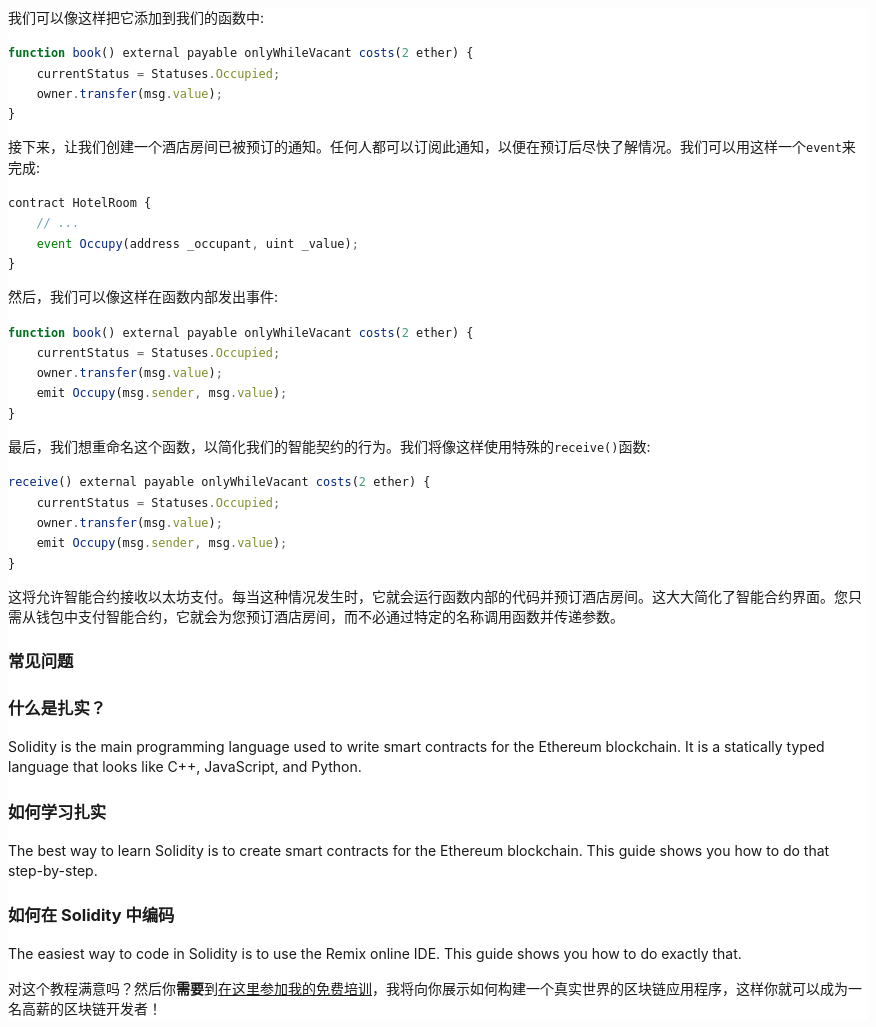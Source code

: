 我们可以像这样把它添加到我们的函数中:

```js
function book() external payable onlyWhileVacant costs(2 ether) {
    currentStatus = Statuses.Occupied;
    owner.transfer(msg.value);
} 
```

接下来，让我们创建一个酒店房间已被预订的通知。任何人都可以订阅此通知，以便在预订后尽快了解情况。我们可以用这样一个`event`来完成:

```js
contract HotelRoom {
    // ...
    event Occupy(address _occupant, uint _value);
} 
```

然后，我们可以像这样在函数内部发出事件:

```js
function book() external payable onlyWhileVacant costs(2 ether) {
    currentStatus = Statuses.Occupied;
    owner.transfer(msg.value);
    emit Occupy(msg.sender, msg.value);
} 
```

最后，我们想重命名这个函数，以简化我们的智能契约的行为。我们将像这样使用特殊的`receive()`函数:

```js
receive() external payable onlyWhileVacant costs(2 ether) {
    currentStatus = Statuses.Occupied;
    owner.transfer(msg.value);
    emit Occupy(msg.sender, msg.value);
} 
```

这将允许智能合约接收以太坊支付。每当这种情况发生时，它就会运行函数内部的代码并预订酒店房间。这大大简化了智能合约界面。您只需从钱包中支付智能合约，它就会为您预订酒店房间，而不必通过特定的名称调用函数并传递参数。

### 常见问题



### 什么是扎实？

Solidity is the main programming language used to write smart contracts for the Ethereum blockchain. It is a statically typed language that looks like C++, JavaScript, and Python.

### 如何学习扎实

The best way to learn Solidity is to create smart contracts for the Ethereum blockchain. This guide shows you how to do that step-by-step.

### 如何在 Solidity 中编码

The easiest way to code in Solidity is to use the Remix online IDE. This guide shows you how to do exactly that.

对这个教程满意吗？然后你**需要**到[在这里参加我的免费培训](/bootcamp)，我将向你展示如何构建一个真实世界的区块链应用程序，这样你就可以成为一名高薪的区块链开发者！

